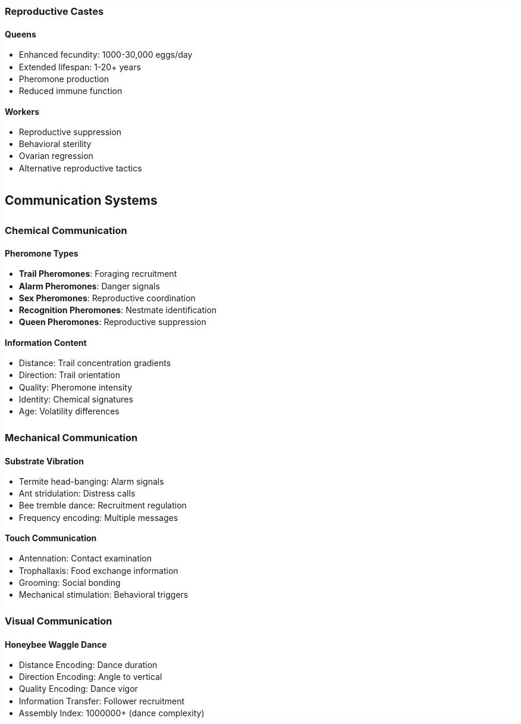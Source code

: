### Reproductive Castes

**Queens**
- Enhanced fecundity: 1000-30,000 eggs/day
- Extended lifespan: 1-20+ years
- Pheromone production
- Reduced immune function

**Workers**
- Reproductive suppression
- Behavioral sterility
- Ovarian regression
- Alternative reproductive tactics

## Communication Systems

### Chemical Communication

**Pheromone Types**
- **Trail Pheromones**: Foraging recruitment
- **Alarm Pheromones**: Danger signals
- **Sex Pheromones**: Reproductive coordination
- **Recognition Pheromones**: Nestmate identification
- **Queen Pheromones**: Reproductive suppression

**Information Content**
- Distance: Trail concentration gradients
- Direction: Trail orientation
- Quality: Pheromone intensity
- Identity: Chemical signatures
- Age: Volatility differences

### Mechanical Communication

**Substrate Vibration**
- Termite head-banging: Alarm signals
- Ant stridulation: Distress calls
- Bee tremble dance: Recruitment regulation
- Frequency encoding: Multiple messages

**Touch Communication**
- Antennation: Contact examination
- Trophallaxis: Food exchange information
- Grooming: Social bonding
- Mechanical stimulation: Behavioral triggers

### Visual Communication

**Honeybee Waggle Dance**
- Distance Encoding: Dance duration
- Direction Encoding: Angle to vertical
- Quality Encoding: Dance vigor
- Information Transfer: Follower recruitment
- Assembly Index: 1000000+ (dance complexity)
